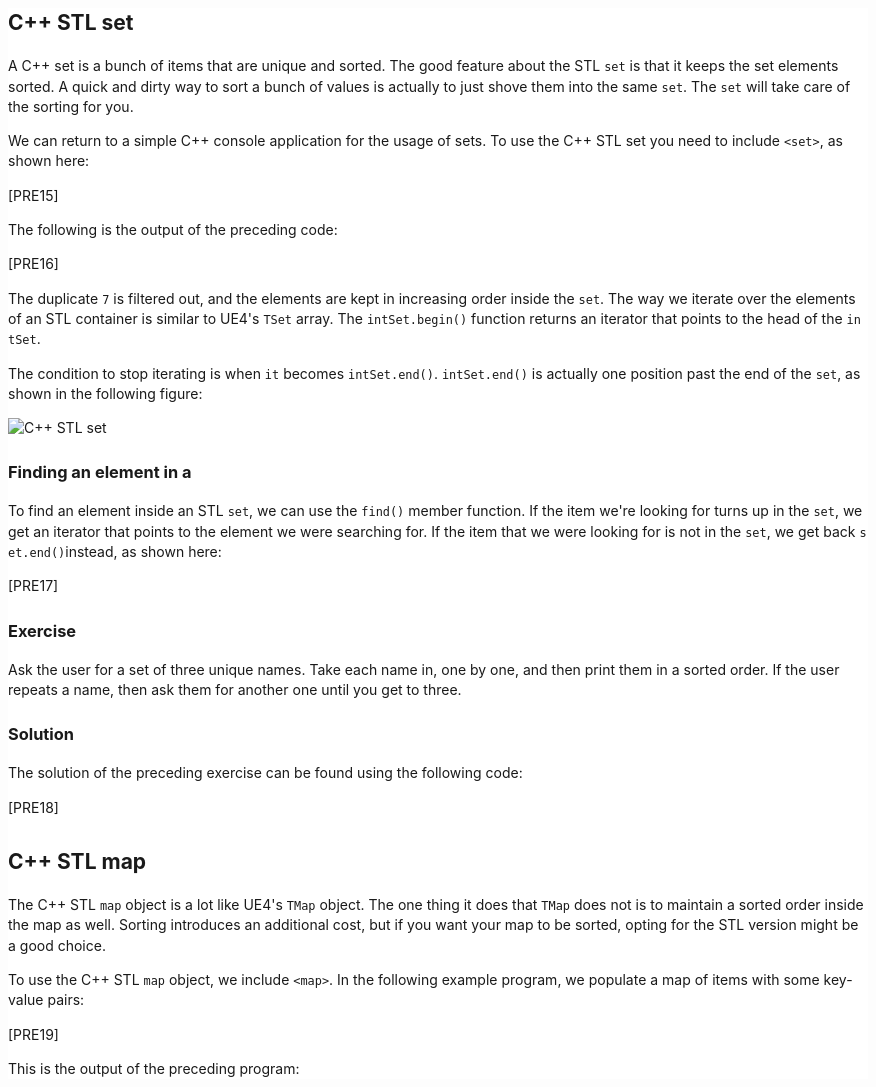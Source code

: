 ## C++ STL set

A C++ set is a bunch of items that are unique and sorted. The good feature about the STL `set` is that it keeps the set elements sorted. A quick and dirty way to sort a bunch of values is actually to just shove them into the same `set`. The `set` will take care of the sorting for you.

We can return to a simple C++ console application for the usage of sets. To use the C++ STL set you need to include `<set>`, as shown here:

[PRE15]

The following is the output of the preceding code:

[PRE16]

The duplicate `7` is filtered out, and the elements are kept in increasing order inside the `set`. The way we iterate over the elements of an STL container is similar to UE4's `TSet` array. The `intSet.begin()` function returns an iterator that points to the head of the `intSet`.

The condition to stop iterating is when `it` becomes `intSet.end()`. `intSet.end()` is actually one position past the end of the `set`, as shown in the following figure:

![C++ STL set](img/00141.jpeg)

### Finding an element in a <set>

To find an element inside an STL `set`, we can use the `find()` member function. If the item we're looking for turns up in the `set`, we get an iterator that points to the element we were searching for. If the item that we were looking for is not in the `set`, we get back `set.end()`instead, as shown here:

[PRE17]

### Exercise

Ask the user for a set of three unique names. Take each name in, one by one, and then print them in a sorted order. If the user repeats a name, then ask them for another one until you get to three.

### Solution

The solution of the preceding exercise can be found using the following code:

[PRE18]

## C++ STL map

The C++ STL `map` object is a lot like UE4's `TMap` object. The one thing it does that `TMap` does not is to maintain a sorted order inside the map as well. Sorting introduces an additional cost, but if you want your map to be sorted, opting for the STL version might be a good choice.

To use the C++ STL `map` object, we include `<map>`. In the following example program, we populate a map of items with some key-value pairs:

[PRE19]

This is the output of the preceding program:
